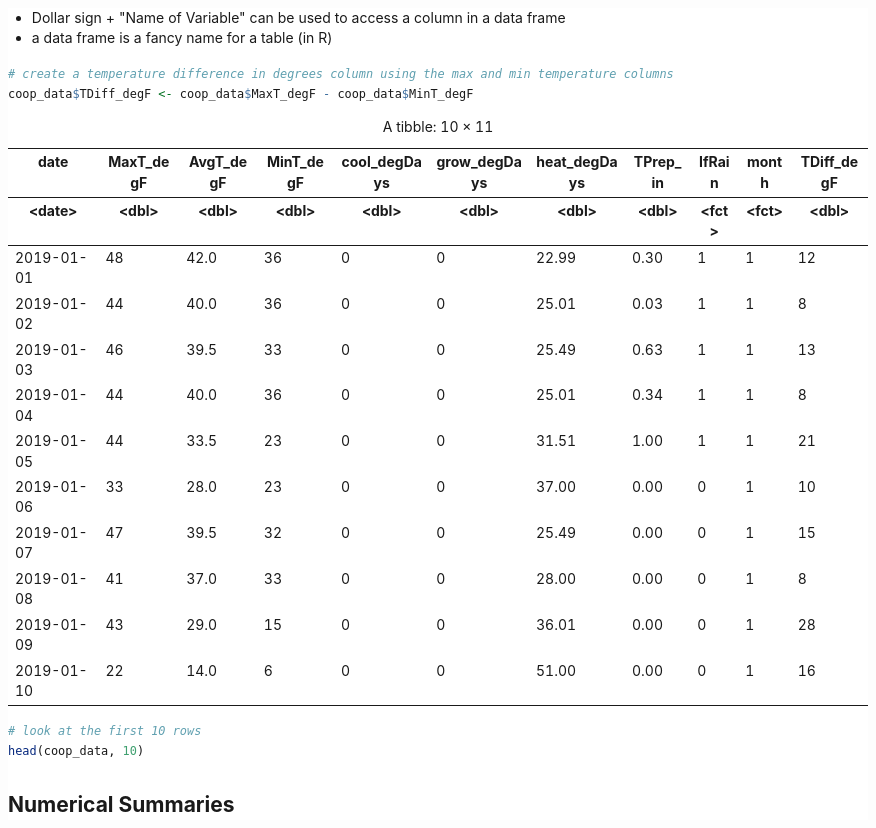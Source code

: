 - Dollar sign + "Name of Variable" can be used to access a column in a data frame
- a data frame is a fancy name for a table (in R)


```R
# create a temperature difference in degrees column using the max and min temperature columns
coop_data$TDiff_degF <- coop_data$MaxT_degF - coop_data$MinT_degF
```


<table class="dataframe">
<caption>A tibble: 10 × 11</caption>
<thead>
	<tr><th scope=col>date</th><th scope=col>MaxT_degF</th><th scope=col>AvgT_degF</th><th scope=col>MinT_degF</th><th scope=col>cool_degDays</th><th scope=col>grow_degDays</th><th scope=col>heat_degDays</th><th scope=col>TPrep_in</th><th scope=col>IfRain</th><th scope=col>month</th><th scope=col>TDiff_degF</th></tr>
	<tr><th scope=col>&lt;date&gt;</th><th scope=col>&lt;dbl&gt;</th><th scope=col>&lt;dbl&gt;</th><th scope=col>&lt;dbl&gt;</th><th scope=col>&lt;dbl&gt;</th><th scope=col>&lt;dbl&gt;</th><th scope=col>&lt;dbl&gt;</th><th scope=col>&lt;dbl&gt;</th><th scope=col>&lt;fct&gt;</th><th scope=col>&lt;fct&gt;</th><th scope=col>&lt;dbl&gt;</th></tr>
</thead>
<tbody>
	<tr><td>2019-01-01</td><td>48</td><td>42.0</td><td>36</td><td>0</td><td>0</td><td>22.99</td><td>0.30</td><td>1</td><td>1</td><td>12</td></tr>
	<tr><td>2019-01-02</td><td>44</td><td>40.0</td><td>36</td><td>0</td><td>0</td><td>25.01</td><td>0.03</td><td>1</td><td>1</td><td> 8</td></tr>
	<tr><td>2019-01-03</td><td>46</td><td>39.5</td><td>33</td><td>0</td><td>0</td><td>25.49</td><td>0.63</td><td>1</td><td>1</td><td>13</td></tr>
	<tr><td>2019-01-04</td><td>44</td><td>40.0</td><td>36</td><td>0</td><td>0</td><td>25.01</td><td>0.34</td><td>1</td><td>1</td><td> 8</td></tr>
	<tr><td>2019-01-05</td><td>44</td><td>33.5</td><td>23</td><td>0</td><td>0</td><td>31.51</td><td>1.00</td><td>1</td><td>1</td><td>21</td></tr>
	<tr><td>2019-01-06</td><td>33</td><td>28.0</td><td>23</td><td>0</td><td>0</td><td>37.00</td><td>0.00</td><td>0</td><td>1</td><td>10</td></tr>
	<tr><td>2019-01-07</td><td>47</td><td>39.5</td><td>32</td><td>0</td><td>0</td><td>25.49</td><td>0.00</td><td>0</td><td>1</td><td>15</td></tr>
	<tr><td>2019-01-08</td><td>41</td><td>37.0</td><td>33</td><td>0</td><td>0</td><td>28.00</td><td>0.00</td><td>0</td><td>1</td><td> 8</td></tr>
	<tr><td>2019-01-09</td><td>43</td><td>29.0</td><td>15</td><td>0</td><td>0</td><td>36.01</td><td>0.00</td><td>0</td><td>1</td><td>28</td></tr>
	<tr><td>2019-01-10</td><td>22</td><td>14.0</td><td> 6</td><td>0</td><td>0</td><td>51.00</td><td>0.00</td><td>0</td><td>1</td><td>16</td></tr>
</tbody>
</table>




```R
# look at the first 10 rows
head(coop_data, 10)
```

## Numerical Summaries
